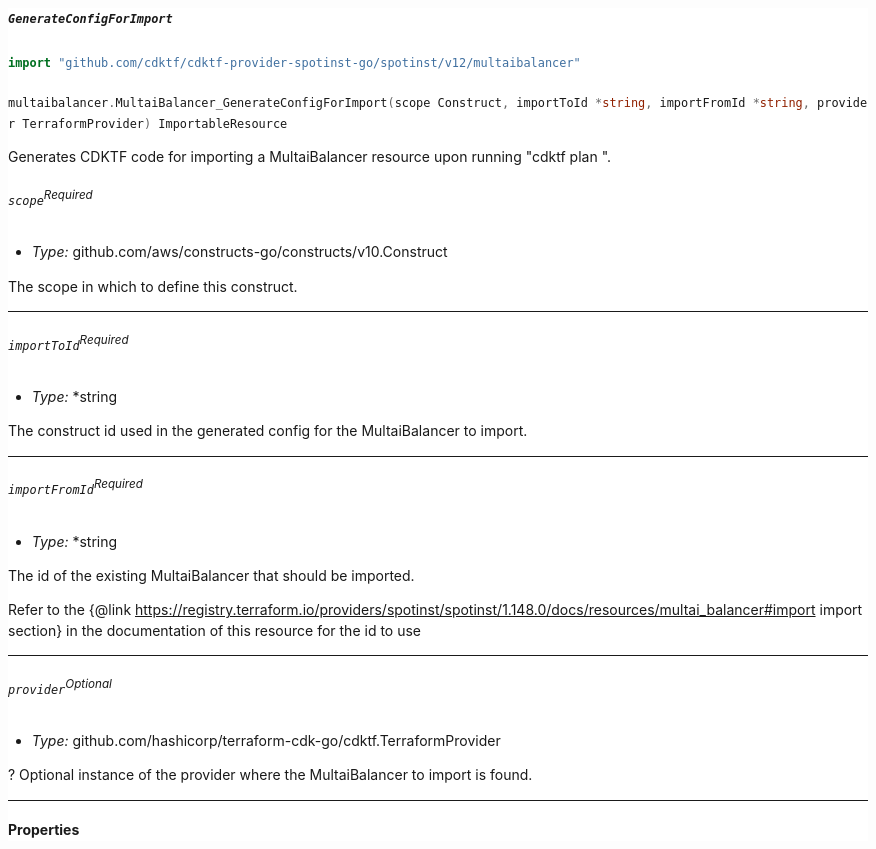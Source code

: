 
##### `GenerateConfigForImport` <a name="GenerateConfigForImport" id="@cdktf/provider-spotinst.multaiBalancer.MultaiBalancer.generateConfigForImport"></a>

```go
import "github.com/cdktf/cdktf-provider-spotinst-go/spotinst/v12/multaibalancer"

multaibalancer.MultaiBalancer_GenerateConfigForImport(scope Construct, importToId *string, importFromId *string, provider TerraformProvider) ImportableResource
```

Generates CDKTF code for importing a MultaiBalancer resource upon running "cdktf plan <stack-name>".

###### `scope`<sup>Required</sup> <a name="scope" id="@cdktf/provider-spotinst.multaiBalancer.MultaiBalancer.generateConfigForImport.parameter.scope"></a>

- *Type:* github.com/aws/constructs-go/constructs/v10.Construct

The scope in which to define this construct.

---

###### `importToId`<sup>Required</sup> <a name="importToId" id="@cdktf/provider-spotinst.multaiBalancer.MultaiBalancer.generateConfigForImport.parameter.importToId"></a>

- *Type:* *string

The construct id used in the generated config for the MultaiBalancer to import.

---

###### `importFromId`<sup>Required</sup> <a name="importFromId" id="@cdktf/provider-spotinst.multaiBalancer.MultaiBalancer.generateConfigForImport.parameter.importFromId"></a>

- *Type:* *string

The id of the existing MultaiBalancer that should be imported.

Refer to the {@link https://registry.terraform.io/providers/spotinst/spotinst/1.148.0/docs/resources/multai_balancer#import import section} in the documentation of this resource for the id to use

---

###### `provider`<sup>Optional</sup> <a name="provider" id="@cdktf/provider-spotinst.multaiBalancer.MultaiBalancer.generateConfigForImport.parameter.provider"></a>

- *Type:* github.com/hashicorp/terraform-cdk-go/cdktf.TerraformProvider

? Optional instance of the provider where the MultaiBalancer to import is found.

---

#### Properties <a name="Properties" id="Properties"></a>
